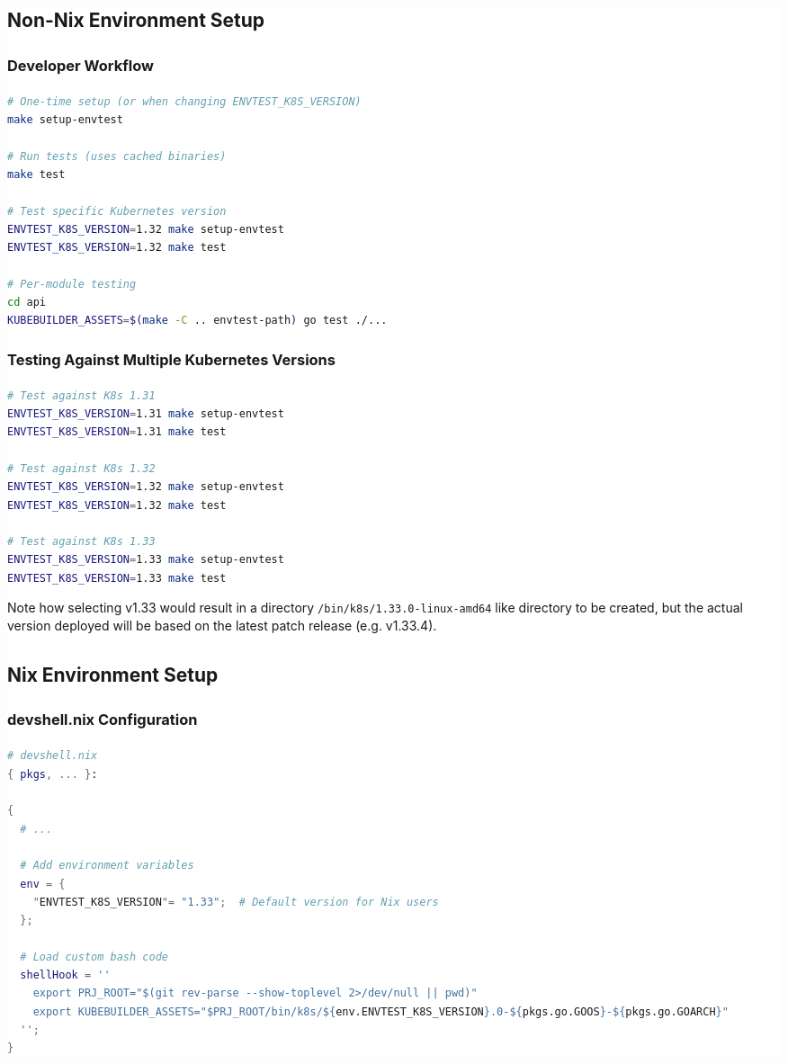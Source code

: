 ## Non-Nix Environment Setup

### Developer Workflow

```bash
# One-time setup (or when changing ENVTEST_K8S_VERSION)
make setup-envtest

# Run tests (uses cached binaries)
make test

# Test specific Kubernetes version
ENVTEST_K8S_VERSION=1.32 make setup-envtest
ENVTEST_K8S_VERSION=1.32 make test

# Per-module testing
cd api
KUBEBUILDER_ASSETS=$(make -C .. envtest-path) go test ./...
```

### Testing Against Multiple Kubernetes Versions

```bash
# Test against K8s 1.31
ENVTEST_K8S_VERSION=1.31 make setup-envtest
ENVTEST_K8S_VERSION=1.31 make test

# Test against K8s 1.32
ENVTEST_K8S_VERSION=1.32 make setup-envtest
ENVTEST_K8S_VERSION=1.32 make test

# Test against K8s 1.33
ENVTEST_K8S_VERSION=1.33 make setup-envtest
ENVTEST_K8S_VERSION=1.33 make test
```

Note how selecting v1.33 would result in a directory `/bin/k8s/1.33.0-linux-amd64` like directory to be created, but the actual version deployed will be based on the latest patch release (e.g. v1.33.4).

## Nix Environment Setup

### devshell.nix Configuration

```nix
# devshell.nix
{ pkgs, ... }:

{
  # ...

  # Add environment variables
  env = {
    "ENVTEST_K8S_VERSION"= "1.33";  # Default version for Nix users
  };

  # Load custom bash code
  shellHook = ''
    export PRJ_ROOT="$(git rev-parse --show-toplevel 2>/dev/null || pwd)"
    export KUBEBUILDER_ASSETS="$PRJ_ROOT/bin/k8s/${env.ENVTEST_K8S_VERSION}.0-${pkgs.go.GOOS}-${pkgs.go.GOARCH}"
  '';
}
```